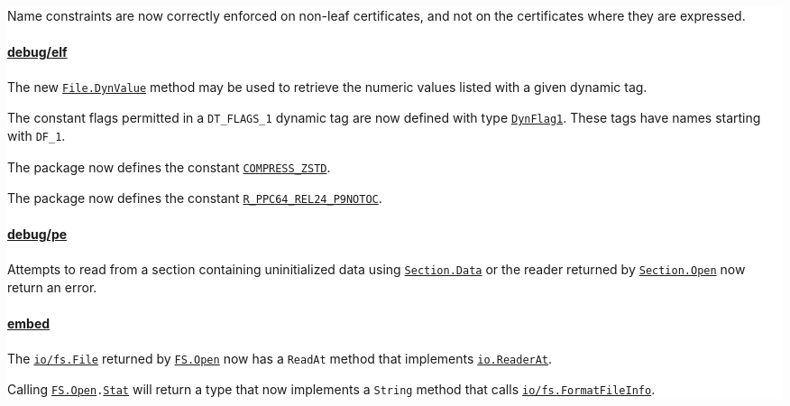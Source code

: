 
Name constraints are now correctly enforced on non-leaf certificates, and
not on the certificates where they are expressed.



#### [debug/elf](/pkg/debug/elf/)



The new
[`File.DynValue`](/pkg/debug/elf/#File.DynValue)
method may be used to retrieve the numeric values listed with a
given dynamic tag.



The constant flags permitted in a `DT_FLAGS_1`
dynamic tag are now defined with type
[`DynFlag1`](/pkg/debug/elf/#DynFlag1). These
tags have names starting with `DF_1`.



The package now defines the constant
[`COMPRESS_ZSTD`](/pkg/debug/elf/#COMPRESS_ZSTD).



The package now defines the constant
[`R_PPC64_REL24_P9NOTOC`](/pkg/debug/elf/#R_PPC64_REL24_P9NOTOC).



#### [debug/pe](/pkg/debug/pe/)



Attempts to read from a section containing uninitialized data
using
[`Section.Data`](/pkg/debug/pe/#Section.Data)
or the reader returned by [`Section.Open`](/pkg/debug/pe/#Section.Open)
now return an error.



#### [embed](/pkg/embed/)



The [`io/fs.File`](/pkg/io/fs/#File)
returned by
[`FS.Open`](/pkg/embed/#FS.Open) now
has a `ReadAt` method that
implements [`io.ReaderAt`](/pkg/io/#ReaderAt).



Calling <code>[FS.Open](/pkg/embed/FS.Open).[Stat](/pkg/io/fs/#File.Stat)</code>
will return a type that now implements a `String`
method that calls
[`io/fs.FormatFileInfo`](/pkg/io/fs/#FormatFileInfo).


